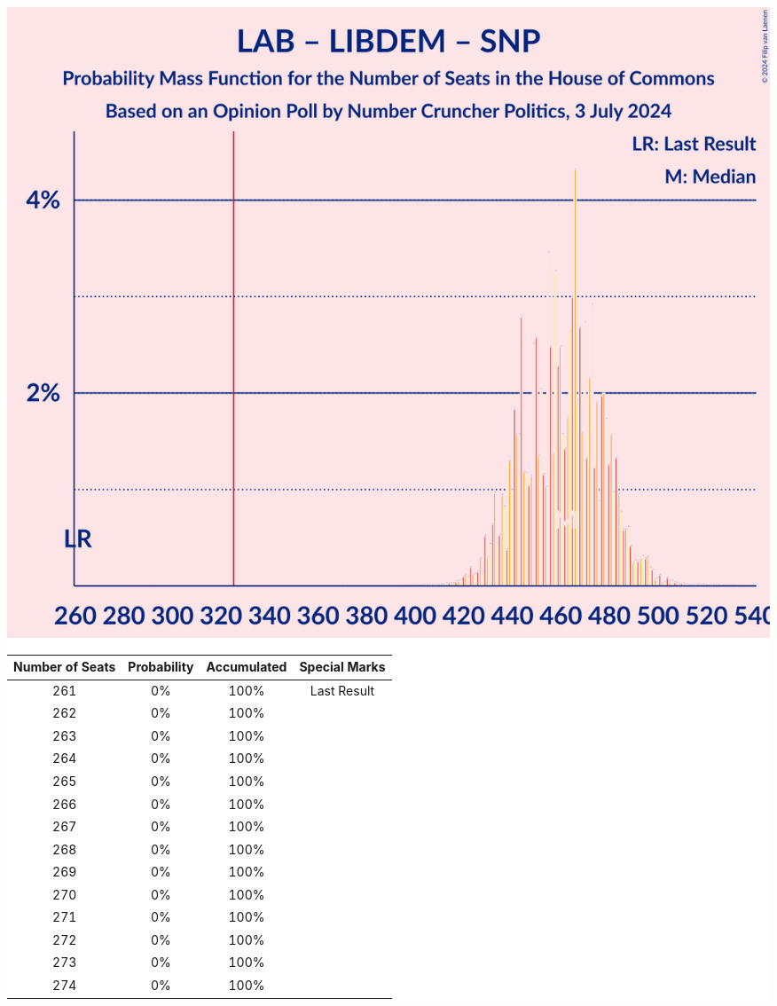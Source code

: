 ![Graph with seats probability mass function not yet produced](2024-07-03-NumberCruncherPolitics-coalitions-seats-pmf-lab–libdem–snp.png "Seats Probability Mass Function")

| Number of Seats | Probability | Accumulated | Special Marks |
|:---------------:|:-----------:|:-----------:|:-------------:|
| 261 | 0% | 100% | Last Result |
| 262 | 0% | 100% |  |
| 263 | 0% | 100% |  |
| 264 | 0% | 100% |  |
| 265 | 0% | 100% |  |
| 266 | 0% | 100% |  |
| 267 | 0% | 100% |  |
| 268 | 0% | 100% |  |
| 269 | 0% | 100% |  |
| 270 | 0% | 100% |  |
| 271 | 0% | 100% |  |
| 272 | 0% | 100% |  |
| 273 | 0% | 100% |  |
| 274 | 0% | 100% |  |